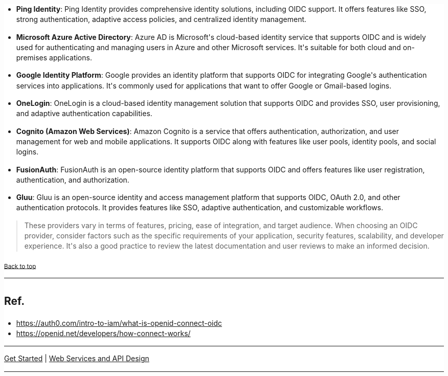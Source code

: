 
- **Ping Identity**: Ping Identity provides comprehensive identity solutions, including OIDC support. It offers features like SSO, strong authentication, adaptive access policies, and centralized identity management.


- **Microsoft Azure Active Directory**: Azure AD is Microsoft's cloud-based identity service that supports OIDC and is widely used for authenticating and managing users in Azure and other Microsoft services. It's suitable for both cloud and on-premises applications.


- **Google Identity Platform**: Google provides an identity platform that supports OIDC for integrating Google's authentication services into applications. It's commonly used for applications that want to offer Google or Gmail-based logins.


- **OneLogin**: OneLogin is a cloud-based identity management solution that supports OIDC and provides SSO, user provisioning, and adaptive authentication capabilities.


- **Cognito (Amazon Web Services)**: Amazon Cognito is a service that offers authentication, authorization, and user management for web and mobile applications. It supports OIDC along with features like user pools, identity pools, and social logins.


- **FusionAuth**: FusionAuth is an open-source identity platform that supports OIDC and offers features like user registration, authentication, and authorization.


- **Gluu**: Gluu is an open-source identity and access management platform that supports OIDC, OAuth 2.0, and other authentication protocols. It provides features like SSO, adaptive authentication, and customizable workflows.


>These providers vary in terms of features, pricing, ease of integration, and target audience. When choosing an OIDC provider, consider factors such as the specific requirements of your application, security features, scalability, and developer experience. It's also a good practice to review the latest documentation and user reviews to make an informed decision.

<sub>[Back to top](#table-of-contents)</sub>

___

## Ref.

- https://auth0.com/intro-to-iam/what-is-openid-connect-oidc
- https://openid.net/developers/how-connect-works/

---

[Get Started](../../../get-started.md) |
[Web Services and API Design](../../../get-started.md#web-services-and-api-design)

___
